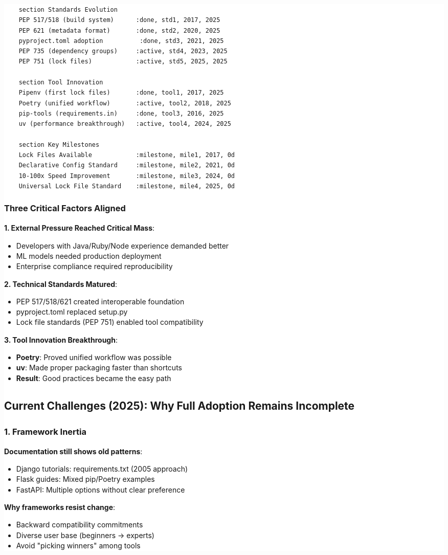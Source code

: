 ```mermaid
    section Standards Evolution
    PEP 517/518 (build system)      :done, std1, 2017, 2025
    PEP 621 (metadata format)       :done, std2, 2020, 2025
    pyproject.toml adoption          :done, std3, 2021, 2025
    PEP 735 (dependency groups)     :active, std4, 2023, 2025
    PEP 751 (lock files)            :active, std5, 2025, 2025
    
    section Tool Innovation
    Pipenv (first lock files)       :done, tool1, 2017, 2025
    Poetry (unified workflow)       :active, tool2, 2018, 2025
    pip-tools (requirements.in)     :done, tool3, 2016, 2025
    uv (performance breakthrough)   :active, tool4, 2024, 2025
    
    section Key Milestones
    Lock Files Available            :milestone, mile1, 2017, 0d
    Declarative Config Standard     :milestone, mile2, 2021, 0d
    10-100x Speed Improvement       :milestone, mile3, 2024, 0d
    Universal Lock File Standard    :milestone, mile4, 2025, 0d
```

### Three Critical Factors Aligned

**1. External Pressure Reached Critical Mass**:
- Developers with Java/Ruby/Node experience demanded better
- ML models needed production deployment
- Enterprise compliance required reproducibility

**2. Technical Standards Matured**:
- PEP 517/518/621 created interoperable foundation
- pyproject.toml replaced setup.py
- Lock file standards (PEP 751) enabled tool compatibility

**3. Tool Innovation Breakthrough**:
- **Poetry**: Proved unified workflow was possible
- **uv**: Made proper packaging faster than shortcuts
- **Result**: Good practices became the easy path

## Current Challenges (2025): Why Full Adoption Remains Incomplete

### 1. Framework Inertia

**Documentation still shows old patterns**:
- Django tutorials: requirements.txt (2005 approach)
- Flask guides: Mixed pip/Poetry examples
- FastAPI: Multiple options without clear preference

**Why frameworks resist change**:
- Backward compatibility commitments
- Diverse user base (beginners → experts)
- Avoid "picking winners" among tools
